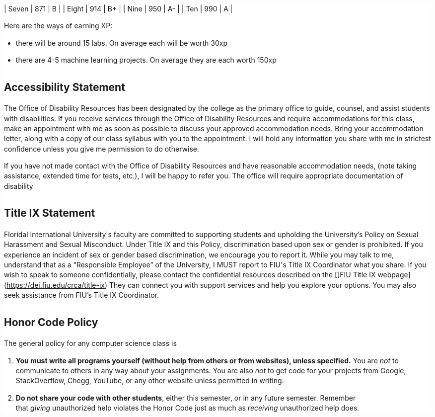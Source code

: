| Seven | 871 | B     |
| Eight | 914 | B+    |
| Nine  | 950 | A-    |
| Ten   | 990 | A     |

Here are the ways of earning XP:

- there will be around 15 labs. On average each will be worth 30xp

- there are 4-5 machine learning projects. On average they are each worth 150xp

## **Accessibility Statement**

The Office of Disability Resources has been designated by the college as the primary office to guide, counsel, and assist students with disabilities. If you receive services through the Office of Disability Resources and require accommodations for this class, make an appointment with me as soon as possible to discuss your approved accommodation needs. Bring your accommodation letter, along with a copy of our class syllabus with you to the appointment. I will hold any information you share with me in strictest confidence unless you give me permission to do otherwise.

If you have not made contact with the Office of Disability Resources and have reasonable accommodation needs, (note taking assistance, extended time for tests, etc.), I will be happy to refer you. The office will require appropriate documentation of disability

## Title IX Statement

Floridal International University's faculty are committed to supporting students and upholding the University’s Policy on Sexual Harassment and Sexual Misconduct. Under Title IX and this Policy, discrimination based upon sex or gender is prohibited. If you experience an incident of sex or gender based discrimination, we encourage you to report it. While you may talk to me, understand that as a “Responsible Employee” of the University, I MUST report to FIU's Title IX Coordinator what you share. If you wish to speak to someone confidentially, please contact the confidential resources described on the []FIU Title IX webpage](https://dei.fiu.edu/crca/title-ix) They can connect you with support services and help you explore your options. You may also seek assistance from FIU’s Title IX Coordinator. 

#### 

## Honor Code Policy

The general policy for any computer science class is 

1. **You must write all programs yourself (without help from others or from websites), unless specified.** You are *not* to communicate to others in any way about your assignments. You are also *not* to get code for your projects from Google, StackOverflow, Chegg, YouTube, or any other website unless permitted in writing.

2. **Do not share your code with other students**, either this semester, or in any future semester. Remember that *giving* unauthorized help violates the Honor Code just as much as *receiving* unauthorized help does.
